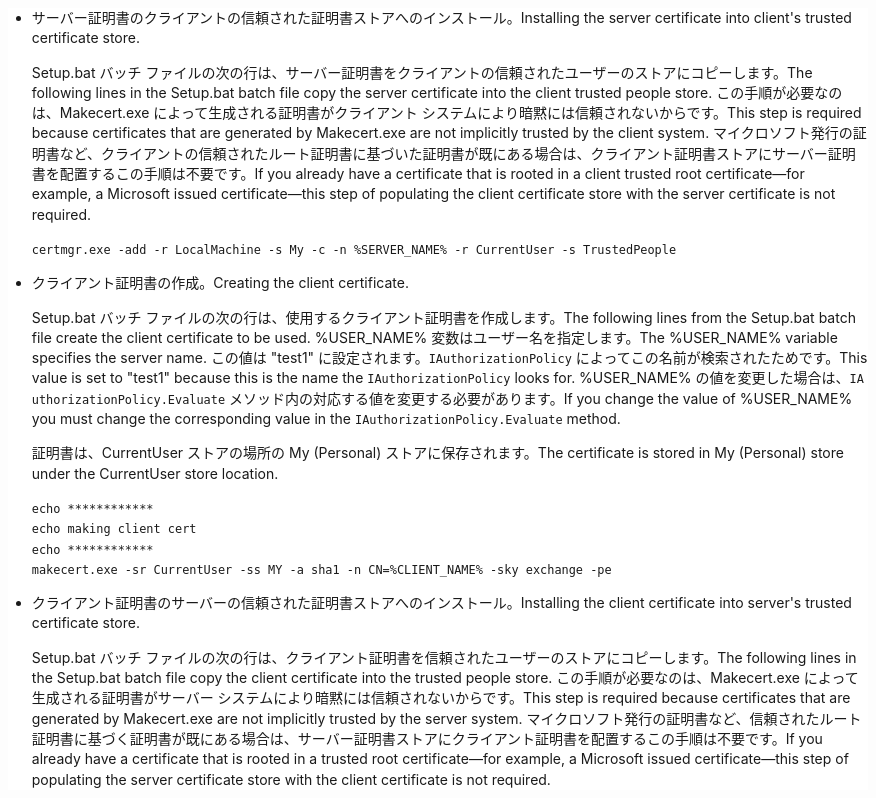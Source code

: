 - <span data-ttu-id="b2e69-158">サーバー証明書のクライアントの信頼された証明書ストアへのインストール。</span><span class="sxs-lookup"><span data-stu-id="b2e69-158">Installing the server certificate into client's trusted certificate store.</span></span>

    <span data-ttu-id="b2e69-159">Setup.bat バッチ ファイルの次の行は、サーバー証明書をクライアントの信頼されたユーザーのストアにコピーします。</span><span class="sxs-lookup"><span data-stu-id="b2e69-159">The following lines in the Setup.bat batch file copy the server certificate into the client trusted people store.</span></span> <span data-ttu-id="b2e69-160">この手順が必要なのは、Makecert.exe によって生成される証明書がクライアント システムにより暗黙には信頼されないからです。</span><span class="sxs-lookup"><span data-stu-id="b2e69-160">This step is required because certificates that are generated by Makecert.exe are not implicitly trusted by the client system.</span></span> <span data-ttu-id="b2e69-161">マイクロソフト発行の証明書など、クライアントの信頼されたルート証明書に基づいた証明書が既にある場合は、クライアント証明書ストアにサーバー証明書を配置するこの手順は不要です。</span><span class="sxs-lookup"><span data-stu-id="b2e69-161">If you already have a certificate that is rooted in a client trusted root certificate—for example, a Microsoft issued certificate—this step of populating the client certificate store with the server certificate is not required.</span></span>

    ```
    certmgr.exe -add -r LocalMachine -s My -c -n %SERVER_NAME% -r CurrentUser -s TrustedPeople
    ```

- <span data-ttu-id="b2e69-162">クライアント証明書の作成。</span><span class="sxs-lookup"><span data-stu-id="b2e69-162">Creating the client certificate.</span></span>

    <span data-ttu-id="b2e69-163">Setup.bat バッチ ファイルの次の行は、使用するクライアント証明書を作成します。</span><span class="sxs-lookup"><span data-stu-id="b2e69-163">The following lines from the Setup.bat batch file create the client certificate to be used.</span></span> <span data-ttu-id="b2e69-164">%USER_NAME% 変数はユーザー名を指定します。</span><span class="sxs-lookup"><span data-stu-id="b2e69-164">The %USER_NAME% variable specifies the server name.</span></span> <span data-ttu-id="b2e69-165">この値は "test1" に設定されます。`IAuthorizationPolicy` によってこの名前が検索されたためです。</span><span class="sxs-lookup"><span data-stu-id="b2e69-165">This value is set to "test1" because this is the name the `IAuthorizationPolicy` looks for.</span></span> <span data-ttu-id="b2e69-166">%USER_NAME% の値を変更した場合は、`IAuthorizationPolicy.Evaluate` メソッド内の対応する値を変更する必要があります。</span><span class="sxs-lookup"><span data-stu-id="b2e69-166">If you change the value of %USER_NAME% you must change the corresponding value in the `IAuthorizationPolicy.Evaluate` method.</span></span>

    <span data-ttu-id="b2e69-167">証明書は、CurrentUser ストアの場所の My (Personal) ストアに保存されます。</span><span class="sxs-lookup"><span data-stu-id="b2e69-167">The certificate is stored in My (Personal) store under the CurrentUser store location.</span></span>

    ```
    echo ************
    echo making client cert
    echo ************
    makecert.exe -sr CurrentUser -ss MY -a sha1 -n CN=%CLIENT_NAME% -sky exchange -pe
    ```

- <span data-ttu-id="b2e69-168">クライアント証明書のサーバーの信頼された証明書ストアへのインストール。</span><span class="sxs-lookup"><span data-stu-id="b2e69-168">Installing the client certificate into server's trusted certificate store.</span></span>

    <span data-ttu-id="b2e69-169">Setup.bat バッチ ファイルの次の行は、クライアント証明書を信頼されたユーザーのストアにコピーします。</span><span class="sxs-lookup"><span data-stu-id="b2e69-169">The following lines in the Setup.bat batch file copy the client certificate into the trusted people store.</span></span> <span data-ttu-id="b2e69-170">この手順が必要なのは、Makecert.exe によって生成される証明書がサーバー システムにより暗黙には信頼されないからです。</span><span class="sxs-lookup"><span data-stu-id="b2e69-170">This step is required because certificates that are generated by Makecert.exe are not implicitly trusted by the server system.</span></span> <span data-ttu-id="b2e69-171">マイクロソフト発行の証明書など、信頼されたルート証明書に基づく証明書が既にある場合は、サーバー証明書ストアにクライアント証明書を配置するこの手順は不要です。</span><span class="sxs-lookup"><span data-stu-id="b2e69-171">If you already have a certificate that is rooted in a trusted root certificate—for example, a Microsoft issued certificate—this step of populating the server certificate store with the client certificate is not required.</span></span>
